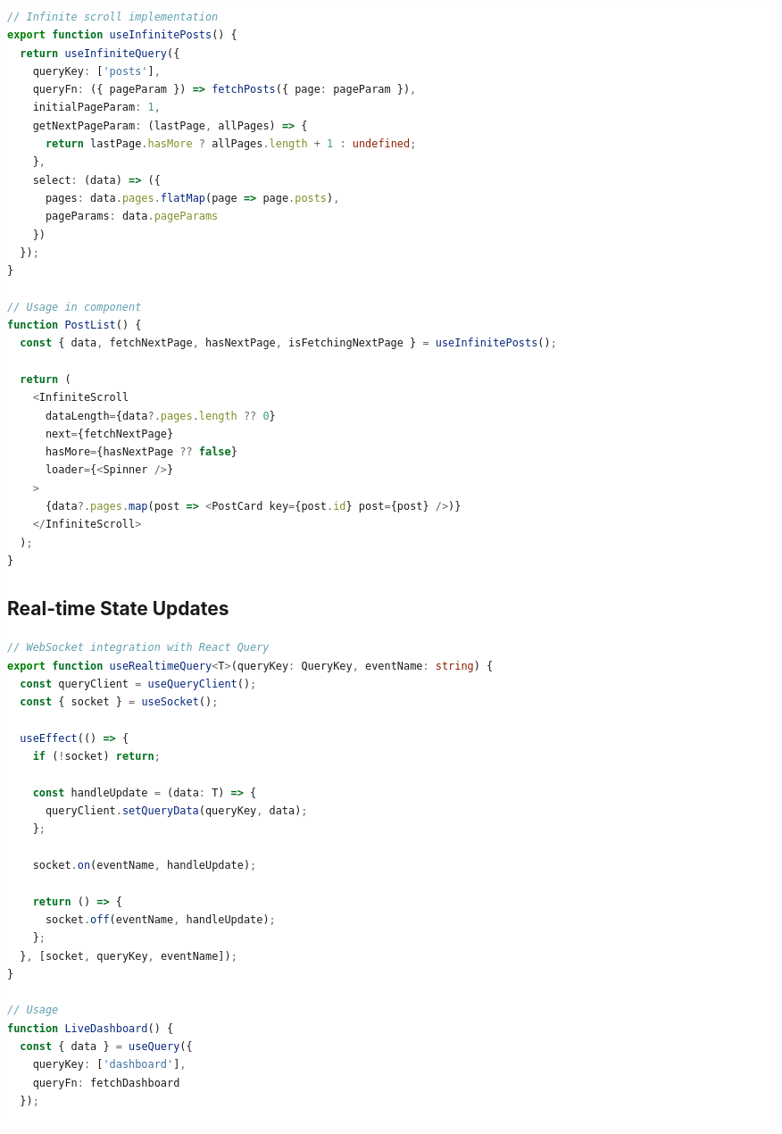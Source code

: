 ```typescript
// Infinite scroll implementation
export function useInfinitePosts() {
  return useInfiniteQuery({
    queryKey: ['posts'],
    queryFn: ({ pageParam }) => fetchPosts({ page: pageParam }),
    initialPageParam: 1,
    getNextPageParam: (lastPage, allPages) => {
      return lastPage.hasMore ? allPages.length + 1 : undefined;
    },
    select: (data) => ({
      pages: data.pages.flatMap(page => page.posts),
      pageParams: data.pageParams
    })
  });
}

// Usage in component
function PostList() {
  const { data, fetchNextPage, hasNextPage, isFetchingNextPage } = useInfinitePosts();
  
  return (
    <InfiniteScroll
      dataLength={data?.pages.length ?? 0}
      next={fetchNextPage}
      hasMore={hasNextPage ?? false}
      loader={<Spinner />}
    >
      {data?.pages.map(post => <PostCard key={post.id} post={post} />)}
    </InfiniteScroll>
  );
}
```

## Real-time State Updates

```typescript
// WebSocket integration with React Query
export function useRealtimeQuery<T>(queryKey: QueryKey, eventName: string) {
  const queryClient = useQueryClient();
  const { socket } = useSocket();
  
  useEffect(() => {
    if (!socket) return;
    
    const handleUpdate = (data: T) => {
      queryClient.setQueryData(queryKey, data);
    };
    
    socket.on(eventName, handleUpdate);
    
    return () => {
      socket.off(eventName, handleUpdate);
    };
  }, [socket, queryKey, eventName]);
}

// Usage
function LiveDashboard() {
  const { data } = useQuery({
    queryKey: ['dashboard'],
    queryFn: fetchDashboard
  });
  
```
